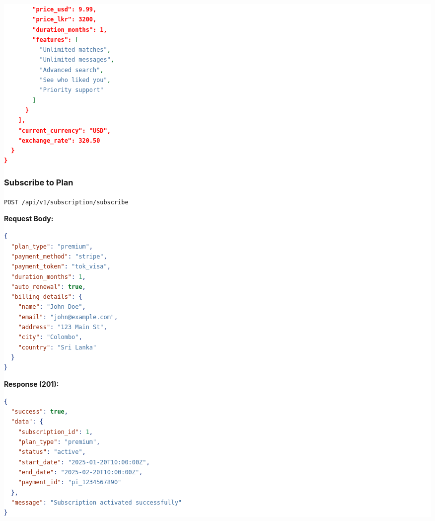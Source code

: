 ```json
        "price_usd": 9.99,
        "price_lkr": 3200,
        "duration_months": 1,
        "features": [
          "Unlimited matches",
          "Unlimited messages",
          "Advanced search",
          "See who liked you",
          "Priority support"
        ]
      }
    ],
    "current_currency": "USD",
    "exchange_rate": 320.50
  }
}
```

### Subscribe to Plan
```http
POST /api/v1/subscription/subscribe
```

**Request Body:**
```json
{
  "plan_type": "premium",
  "payment_method": "stripe",
  "payment_token": "tok_visa",
  "duration_months": 1,
  "auto_renewal": true,
  "billing_details": {
    "name": "John Doe",
    "email": "john@example.com",
    "address": "123 Main St",
    "city": "Colombo",
    "country": "Sri Lanka"
  }
}
```

**Response (201):**
```json
{
  "success": true,
  "data": {
    "subscription_id": 1,
    "plan_type": "premium",
    "status": "active",
    "start_date": "2025-01-20T10:00:00Z",
    "end_date": "2025-02-20T10:00:00Z",
    "payment_id": "pi_1234567890"
  },
  "message": "Subscription activated successfully"
}
```
